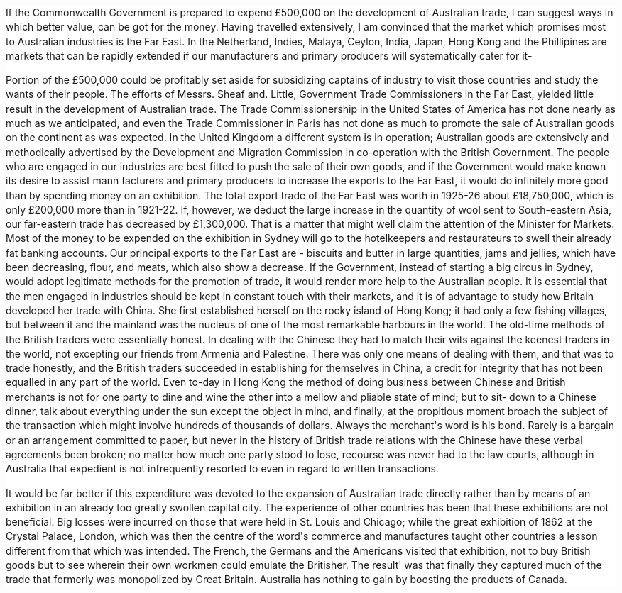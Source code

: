 
If the Commonwealth Government is prepared to expend £500,000 on the development of Australian trade, I can suggest ways in which better value, can be got for the money. Having travelled extensively, I am convinced that the market which promises most to Australian industries is the Far East. In the Netherland, Indies, Malaya, Ceylon, India, Japan, Hong Kong and the Phillipines are markets that can be rapidly extended if our manufacturers and primary producers will systematically cater for it- 

Portion of the £500,000 could be profitably set aside for subsidizing captains of industry to visit those countries and study the wants of their people. The efforts of Messrs. Sheaf and. Little, Government Trade Commissioners in the Far East, yielded little result in the development of Australian trade. The Trade  Commissionership  in the United States of America has not done nearly as much as we anticipated, and even the Trade Commissioner in Paris has not done as much to promote the sale of Australian goods on the continent as was expected. In the United Kingdom a different system is in operation; Australian goods are extensively and methodically advertised by the Development and Migration Commission in co-operation with the British Government. The people who are engaged in our industries are best fitted to push the sale of their own goods, and if the Government would make known its desire to assist mann  facturers  and primary producers to increase the exports to the Far East, it would do infinitely more good than by spending money on an exhibition. The total export trade of the Far East was worth in 1925-26 about £18,750,000, which is only £200,000 more than in 1921-22. If, however, we deduct the large increase in the quantity of wool sent to South-eastern Asia, our far-eastern trade has decreased by £1,300,000. That is a matter that might well claim the attention of the Minister for Markets. Most of the money to be expended on the exhibition in Sydney will go to the hotelkeepers and restaurateurs to swell their already fat banking accounts. Our principal exports to the Far East are - biscuits and butter in large quantities, jams and jellies, which have been decreasing, flour, and meats, which also show a decrease. If the Government, instead of starting a big circus in Sydney, would adopt legitimate methods for the promotion of trade, it would render more help to the Australian people. It is essential that the men engaged in industries should be kept in constant touch with their markets, and it is of advantage to study how Britain developed her trade with China. She first established herself on the rocky island of Hong Kong; it had only a few fishing villages, but between it and the mainland was the  nucleus of one of the most remarkable harbours in the world. The old-time methods of the British traders were essentially honest. In dealing with the Chinese they had to match their wits against the keenest traders in the world, not excepting our friends from Armenia and Palestine. There was only one means of dealing with them, and that was to trade honestly, and the British traders succeeded in establishing for themselves in China, a credit for integrity that has not been equalled in any part of the world. Even to-day in Hong Kong the method of doing business between Chinese and British merchants is not for one party to dine and wine the other into a mellow and pliable state of mind; but to sit- down to a Chinese dinner, talk about everything under the sun except the object in mind, and finally, at the propitious moment broach the subject of the transaction which might involve hundreds of thousands of dollars. Always the merchant's word is his bond. Rarely is a bargain or an arrangement committed to paper, but never in the history of British trade relations with the Chinese have these verbal agreements been broken; no matter how much one party stood to lose, recourse was never had to the law courts, although in Australia that expedient is not infrequently resorted to even in regard to written transactions. 

It would be far better if this expenditure was devoted to the expansion of Australian trade directly rather than by means of an exhibition in an already too greatly swollen capital city. The experience of other countries has been that these exhibitions are not beneficial. Big losses were incurred on those that were held in St. Louis and Chicago; while the great exhibition of 1862 at the Crystal Palace, London, which was then the centre of the word's commerce and manufactures taught other countries a lesson different from that which was intended. The French, the Germans and the Americans visited that exhibition, not to buy British goods but to see wherein their own workmen could emulate the Britisher. The result' was that finally they captured much of the trade that formerly was monopolized by Great Britain. Australia has nothing to gain by boosting the products of Canada. 
